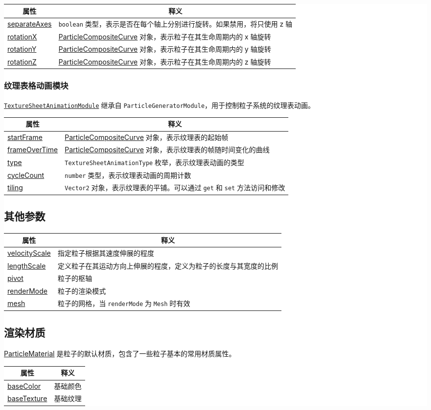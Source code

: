 | 属性                                                         | 释义                                                         |
| ------------------------------------------------------------ | ------------------------------------------------------------ |
| [separateAxes](${api}core/RotationOverLifetimeModule#separateAxes) | `boolean` 类型，表示是否在每个轴上分别进行旋转。如果禁用，将只使用 z 轴 |
| [rotationX](${api}core/RotationOverLifetimeModule#rotationX) | [ParticleCompositeCurve](${api}core/ParticleCompositeCurve) 对象，表示粒子在其生命周期内的 x 轴旋转 |
| [rotationY](${api}core/RotationOverLifetimeModule#rotationY) | [ParticleCompositeCurve](${api}core/ParticleCompositeCurve) 对象，表示粒子在其生命周期内的 y 轴旋转 |
| [rotationZ](${api}core/RotationOverLifetimeModule#rotationZ) | [ParticleCompositeCurve](${api}core/ParticleCompositeCurve) 对象，表示粒子在其生命周期内的 z 轴旋转 |

### 纹理表格动画模块

[`TextureSheetAnimationModule`](${api}core/TextureSheetAnimationModule) 继承自 `ParticleGeneratorModule`，用于控制粒子系统的纹理表动画。

| 属性                                                         | 释义                                                         |
| ------------------------------------------------------------ | ------------------------------------------------------------ |
| [startFrame](${api}core/TextureSheetAnimationModule#startFrame) | [ParticleCompositeCurve](${api}core/ParticleCompositeCurve) 对象，表示纹理表的起始帧            |
| [frameOverTime](${api}core/TextureSheetAnimationModule#frameOverTime) | [ParticleCompositeCurve](${api}core/ParticleCompositeCurve) 对象，表示纹理表的帧随时间变化的曲线 |
| [type](${api}core/TextureSheetAnimationModule#type)          | `TextureSheetAnimationType` 枚举，表示纹理表动画的类型       |
| [cycleCount](${api}core/TextureSheetAnimationModule#cycleCount) | `number` 类型，表示纹理表动画的周期计数                      |
| [tiling](${api}core/TextureSheetAnimationModule#tiling)      | `Vector2` 对象，表示纹理表的平铺。可以通过 `get` 和 `set` 方法访问和修改 |

## 其他参数

| 属性                                                       | 释义                                                         |
| ---------------------------------------------------------- | ------------------------------------------------------------ |
| [velocityScale](${api}core/ParticleRenderer#velocityScale) | 指定粒子根据其速度伸展的程度                                 |
| [lengthScale](${api}core/ParticleRenderer#lengthScale)     | 定义粒子在其运动方向上伸展的程度，定义为粒子的长度与其宽度的比例 |
| [pivot](${api}core/ParticleRenderer#pivot)                 | 粒子的枢轴                                                   |
| [renderMode](${api}core/ParticleRenderer#renderMode)       | 粒子的渲染模式                                               |
| [mesh](${api}core/ParticleRenderer#mesh)                   | 粒子的网格，当 `renderMode` 为 `Mesh` 时有效                 |

## 渲染材质

[ParticleMaterial](${api}core/ParticleMaterial) 是粒子的默认材质，包含了一些粒子基本的常用材质属性。

| 属性                                                 | 释义     |
| ---------------------------------------------------- | -------- |
| [baseColor](${api}core/ParticleMaterial#baseColor)   | 基础颜色 |
| [baseTexture](${api}core/ParticleMaterial#baseColor) | 基础纹理 |
